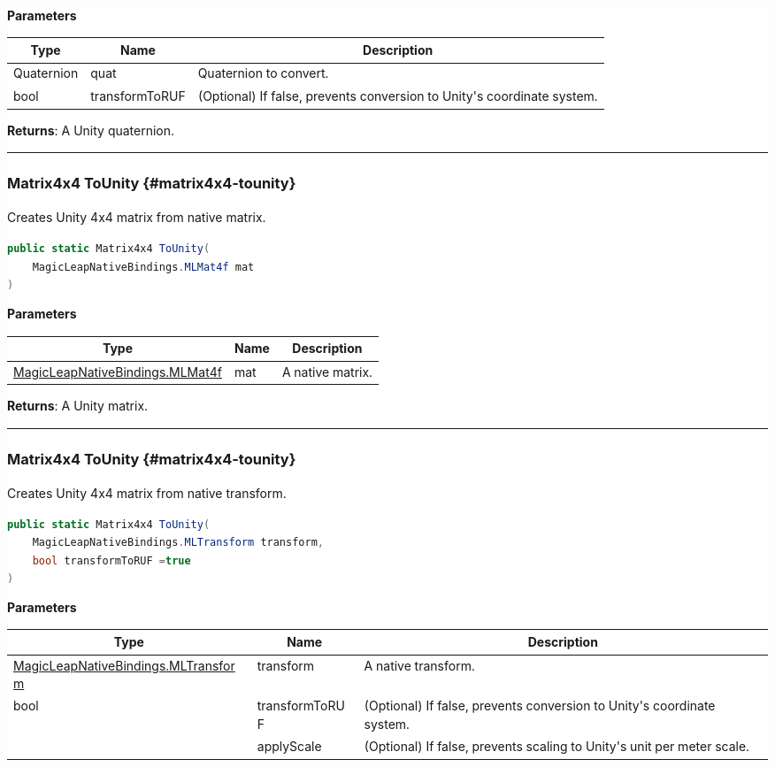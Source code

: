 
**Parameters**

| Type | Name  | Description  | 
|--|--|--|
| Quaternion |quat|Quaternion to convert.|
| bool |transformToRUF|(Optional) If false, prevents conversion to Unity's coordinate system.|






**Returns**: A Unity quaternion.



-----------

### Matrix4x4 ToUnity {#matrix4x4-tounity}

Creates Unity 4x4 matrix from native matrix. 

```csharp
public static Matrix4x4 ToUnity(
    MagicLeapNativeBindings.MLMat4f mat
)
```


**Parameters**

| Type | Name  | Description  | 
|--|--|--|
| [MagicLeapNativeBindings.MLMat4f](/unity-api/api/UnityEngine.XR.MagicLeap.Native/MagicLeapNativeBindings/UnityEngine.XR.MagicLeap.Native.MagicLeapNativeBindings.MLMat4f.md) |mat|A native matrix.|






**Returns**: A Unity matrix.



-----------

### Matrix4x4 ToUnity {#matrix4x4-tounity}

Creates Unity 4x4 matrix from native transform. 

```csharp
public static Matrix4x4 ToUnity(
    MagicLeapNativeBindings.MLTransform transform,
    bool transformToRUF =true
)
```


**Parameters**

| Type | Name  | Description  | 
|--|--|--|
| [MagicLeapNativeBindings.MLTransform](/unity-api/api/UnityEngine.XR.MagicLeap.Native/MagicLeapNativeBindings/UnityEngine.XR.MagicLeap.Native.MagicLeapNativeBindings.MLTransform.md) |transform|A native transform.|
| bool |transformToRUF|(Optional) If false, prevents conversion to Unity's coordinate system.|
|  |applyScale|(Optional) If false, prevents scaling to Unity's unit per meter scale.|
